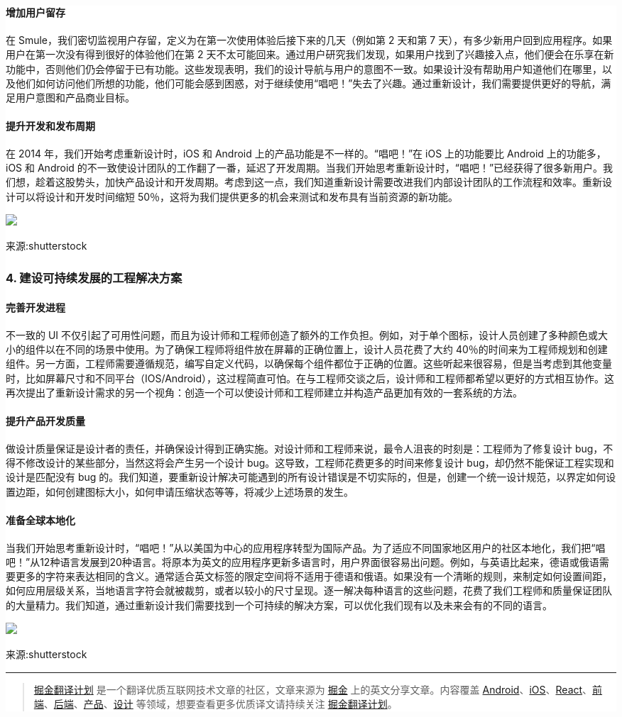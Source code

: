 #### 增加用户留存 ####

在 Smule，我们密切监视用户存留，定义为在第一次使用体验后接下来的几天（例如第 2 天和第 7 天），有多少新用户回到应用程序。如果用户在第一次没有得到很好的体验他们在第 2 天不太可能回来。通过用户研究我们发现，如果用户找到了兴趣接入点，他们便会在乐享在新功能中，否则他们仍会停留于已有功能。这些发现表明，我们的设计导航与用户的意图不一致。如果设计没有帮助用户知道他们在哪里，以及他们如何访问他们所想的功能，他们可能会感到困惑，对于继续使用“唱吧！”失去了兴趣。通过重新设计，我们需要提供更好的导航，满足用户意图和产品商业目标。

#### 提升开发和发布周期 ####

在 2014 年，我们开始考虑重新设计时，iOS 和 Android 上的产品功能是不一样的。“唱吧！”在 iOS 上的功能要比 Android 上的功能多，iOS 和 Android 的不一致使设计团队的工作翻了一番，延迟了开发周期。当我们开始思考重新设计时，“唱吧！”已经获得了很多新用户。我们想，趁着这股势头，加快产品设计和开发周期。考虑到这一点，我们知道重新设计需要改进我们内部设计团队的工作流程和效率。重新设计可以将设计和开发时间缩短 50％，这将为我们提供更多的机会来测试和发布具有当前资源的新功能。

![](https://cdn-images-1.medium.com/max/2000/1*P4nIML48uPpJuVX-ut1tcg.jpeg)

来源:shutterstock

### 4. 建设可持续发展的工程解决方案 ###

#### 完善开发进程 ####

不一致的 UI 不仅引起了可用性问题，而且为设计师和工程师创造了额外的工作负担。例如，对于单个图标，设计人员创建了多种颜色或大小的组件以在不同的场景中使用。为了确保工程师将组件放在屏幕的正确位置上，设计人员花费了大约 40％的时间来为工程师规划和创建组件。另一方面，工程师需要遵循规范，编写自定义代码，以确保每个组件都位于正确的位置。这些听起来很容易，但是当考虑到其他变量时，比如屏幕尺寸和不同平台（IOS/Android），这过程简直可怕。在与工程师交谈之后，设计师和工程师都希望以更好的方式相互协作。这再次提出了重新设计需求的另一个视角：创造一个可以使设计师和工程师建立并构造产品更加有效的一套系统的方法。

#### 提升产品开发质量 ####

做设计质量保证是设计者的责任，并确保设计得到正确实施。对设计师和工程师来说，最令人沮丧的时刻是：工程师为了修复设计 bug，不得不修改设计的某些部分，当然这将会产生另一个设计 bug。这导致，工程师花费更多的时间来修复设计 bug，却仍然不能保证工程实现和设计是匹配没有 bug 的。我们知道，要重新设计解决可能遇到的所有设计错误是不切实际的，但是，创建一个统一设计规范，以界定如何设置边距，如何创建图标大小，如何申请压缩状态等等，将减少上述场景的发生。

#### 准备全球本地化 ####

当我们开始思考重新设计时，“唱吧！”从以美国为中心的应用程序转型为国际产品。为了适应不同国家地区用户的社区本地化，我们把“唱吧！”从12种语言发展到20种语言。将原本为英文的应用程序更新多语言时，用户界面很容易出问题。例如，与英语比起来，德语或俄语需要更多的字符来表达相同的含义。通常适合英文标签的限定空间将不适用于德语和俄语。如果没有一个清晰的规则，来制定如何设置间距，如何应用层级关系，当地语言字符会就被裁剪，或者以较小的尺寸呈现。逐一解决每种语言的这些问题，花费了我们工程师和质量保证团队的大量精力。我们知道，通过重新设计我们需要找到一个可持续的解决方案，可以优化我们现有以及未来会有的不同的语言。

![](https://cdn-images-1.medium.com/max/2000/1*cAPZbmDZEe5byrPDOB7QVA.jpeg)

来源:shutterstock

---

> [掘金翻译计划](https://github.com/xitu/gold-miner) 是一个翻译优质互联网技术文章的社区，文章来源为 [掘金](https://juejin.im) 上的英文分享文章。内容覆盖 [Android](https://github.com/xitu/gold-miner#android)、[iOS](https://github.com/xitu/gold-miner#ios)、[React](https://github.com/xitu/gold-miner#react)、[前端](https://github.com/xitu/gold-miner#前端)、[后端](https://github.com/xitu/gold-miner#后端)、[产品](https://github.com/xitu/gold-miner#产品)、[设计](https://github.com/xitu/gold-miner#设计) 等领域，想要查看更多优质译文请持续关注 [掘金翻译计划](https://github.com/xitu/gold-miner)。
